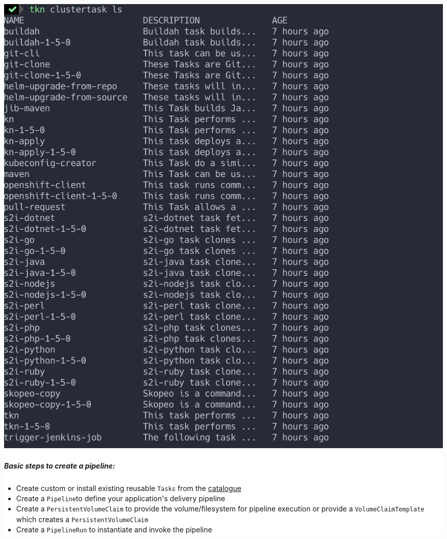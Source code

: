 ![TKN clustertask](docs/images/tkn-cluster-task.png)


##### Basic steps to create a pipeline:
* Create custom or install existing reusable `Tasks` from the [catalogue](https://github.com/tektoncd/catalog)
* Create a `Pipeline`to define your application's delivery pipeline
* Create a `PersistentVolumeClaim` to provide the volume/filesystem for pipeline execution or provide a `VolumeClaimTemplate` which creates a `PersistentVolumeClaim`
* Create a `PipelineRun` to instantiate and invoke the pipeline
